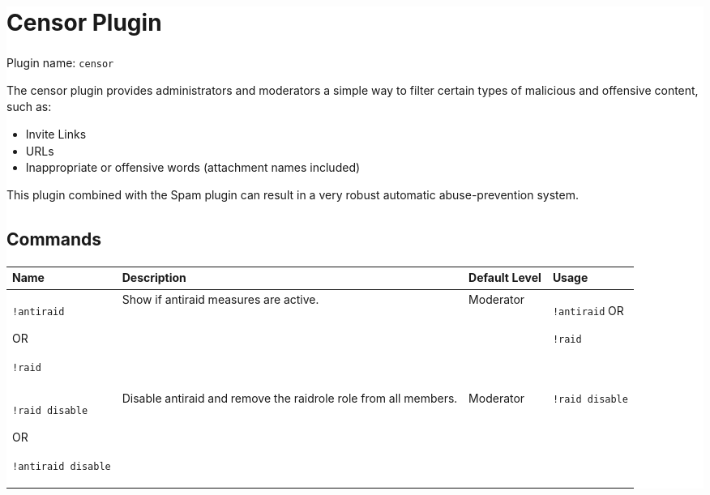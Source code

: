 # Censor Plugin

Plugin name: `censor`

The censor plugin provides administrators and moderators a simple way to filter certain types of malicious and offensive content, such as:

* Invite Links
* URLs
* Inappropriate or offensive words (attachment names included)

This plugin combined with the Spam plugin can result in a very robust automatic abuse-prevention system.

## Commands

<table>
  <thead>
    <tr>
      <th style="text-align:left">Name</th>
      <th style="text-align:left">Description</th>
      <th style="text-align:left">Default Level</th>
      <th style="text-align:left">Usage</th>
    </tr>
  </thead>
  <tbody>
    <tr>
      <td style="text-align:left">
        <p><code>!antiraid</code>
        </p>
        <p>OR</p>
        <p><code>!raid</code>
        </p>
      </td>
      <td style="text-align:left">Show if antiraid measures are active.</td>
      <td
      style="text-align:left">Moderator</td>
        <td style="text-align:left">
          <p><code>!antiraid</code> OR</p>
          <p><code>!raid</code>
          </p>
        </td>
    </tr>
    <tr>
      <td style="text-align:left">
        <p><code>!raid disable</code>
        </p>
        <p>OR</p>
        <p><code>!antiraid disable</code>
        </p>
      </td>
      <td style="text-align:left">Disable antiraid and remove the raidrole role from all members.</td>
      <td
      style="text-align:left">Moderator</td>
        <td style="text-align:left"><code>!raid disable</code>
        </td>
    </tr>
  </tbody>
</table>
